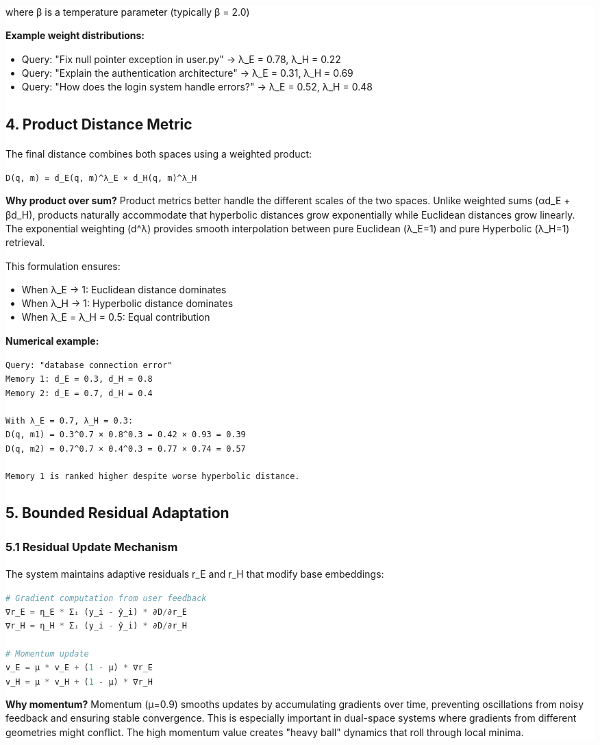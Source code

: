 where β is a temperature parameter (typically β = 2.0)

**Example weight distributions:**
- Query: "Fix null pointer exception in user.py" → λ_E = 0.78, λ_H = 0.22
- Query: "Explain the authentication architecture" → λ_E = 0.31, λ_H = 0.69
- Query: "How does the login system handle errors?" → λ_E = 0.52, λ_H = 0.48

## 4. Product Distance Metric

The final distance combines both spaces using a weighted product:

```
D(q, m) = d_E(q, m)^λ_E × d_H(q, m)^λ_H
```

**Why product over sum?** Product metrics better handle the different scales of the two spaces. Unlike weighted sums (αd_E + βd_H), products naturally accommodate that hyperbolic distances grow exponentially while Euclidean distances grow linearly. The exponential weighting (d^λ) provides smooth interpolation between pure Euclidean (λ_E=1) and pure Hyperbolic (λ_H=1) retrieval.

This formulation ensures:
- When λ_E → 1: Euclidean distance dominates
- When λ_H → 1: Hyperbolic distance dominates  
- When λ_E = λ_H = 0.5: Equal contribution

**Numerical example:**
```
Query: "database connection error"
Memory 1: d_E = 0.3, d_H = 0.8
Memory 2: d_E = 0.7, d_H = 0.4

With λ_E = 0.7, λ_H = 0.3:
D(q, m1) = 0.3^0.7 × 0.8^0.3 = 0.42 × 0.93 = 0.39
D(q, m2) = 0.7^0.7 × 0.4^0.3 = 0.77 × 0.74 = 0.57

Memory 1 is ranked higher despite worse hyperbolic distance.
```

## 5. Bounded Residual Adaptation

### 5.1 Residual Update Mechanism
The system maintains adaptive residuals r_E and r_H that modify base embeddings:

```python
# Gradient computation from user feedback
∇r_E = η_E * Σᵢ (y_i - ŷ_i) * ∂D/∂r_E
∇r_H = η_H * Σᵢ (y_i - ŷ_i) * ∂D/∂r_H

# Momentum update
v_E = μ * v_E + (1 - μ) * ∇r_E
v_H = μ * v_H + (1 - μ) * ∇r_H
```

**Why momentum?** Momentum (μ=0.9) smooths updates by accumulating gradients over time, preventing oscillations from noisy feedback and ensuring stable convergence. This is especially important in dual-space systems where gradients from different geometries might conflict. The high momentum value creates "heavy ball" dynamics that roll through local minima.

